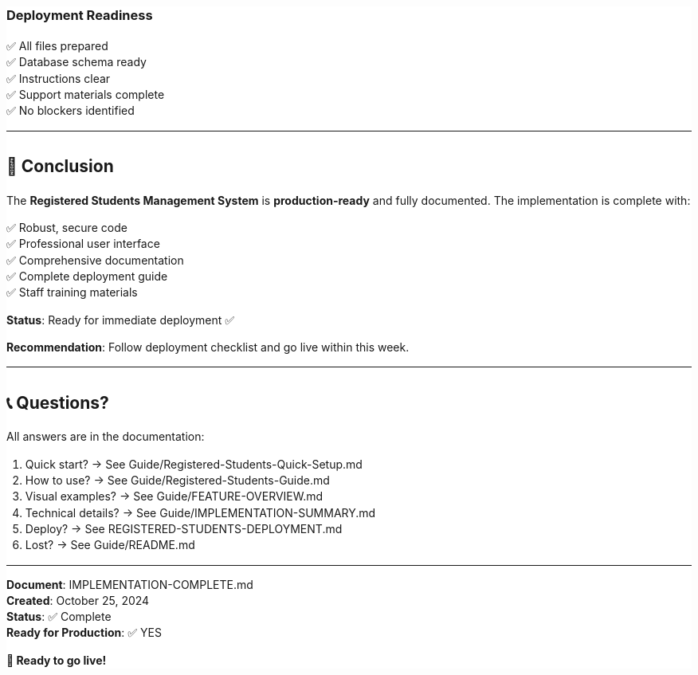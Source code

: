 ### Deployment Readiness
✅ All files prepared  
✅ Database schema ready  
✅ Instructions clear  
✅ Support materials complete  
✅ No blockers identified  

---

## 🎉 Conclusion

The **Registered Students Management System** is **production-ready** and fully documented. The implementation is complete with:

✅ Robust, secure code  
✅ Professional user interface  
✅ Comprehensive documentation  
✅ Complete deployment guide  
✅ Staff training materials  

**Status**: Ready for immediate deployment ✅

**Recommendation**: Follow deployment checklist and go live within this week.

---

## 📞 Questions?

All answers are in the documentation:
1. Quick start? → See Guide/Registered-Students-Quick-Setup.md
2. How to use? → See Guide/Registered-Students-Guide.md
3. Visual examples? → See Guide/FEATURE-OVERVIEW.md
4. Technical details? → See Guide/IMPLEMENTATION-SUMMARY.md
5. Deploy? → See REGISTERED-STUDENTS-DEPLOYMENT.md
6. Lost? → See Guide/README.md

---

**Document**: IMPLEMENTATION-COMPLETE.md  
**Created**: October 25, 2024  
**Status**: ✅ Complete  
**Ready for Production**: ✅ YES  

**🚀 Ready to go live!**
